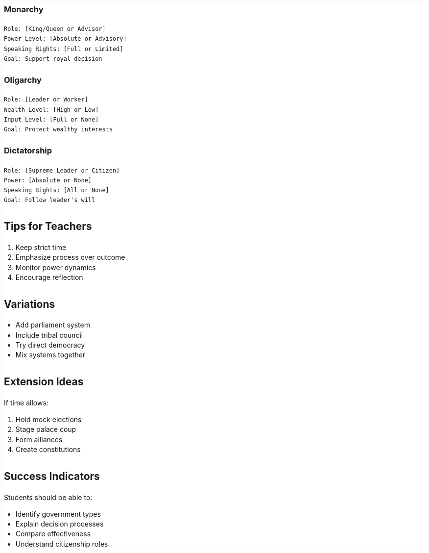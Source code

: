 ### Monarchy
```
Role: [King/Queen or Advisor]
Power Level: [Absolute or Advisory]
Speaking Rights: [Full or Limited]
Goal: Support royal decision
```

### Oligarchy
```
Role: [Leader or Worker]
Wealth Level: [High or Low]
Input Level: [Full or None]
Goal: Protect wealthy interests
```

### Dictatorship
```
Role: [Supreme Leader or Citizen]
Power: [Absolute or None]
Speaking Rights: [All or None]
Goal: Follow leader's will
```

## Tips for Teachers
1. Keep strict time
2. Emphasize process over outcome
3. Monitor power dynamics
4. Encourage reflection

## Variations
- Add parliament system
- Include tribal council
- Try direct democracy
- Mix systems together

## Extension Ideas
If time allows:
1. Hold mock elections
2. Stage palace coup
3. Form alliances
4. Create constitutions

## Success Indicators
Students should be able to:
- Identify government types
- Explain decision processes
- Compare effectiveness
- Understand citizenship roles
